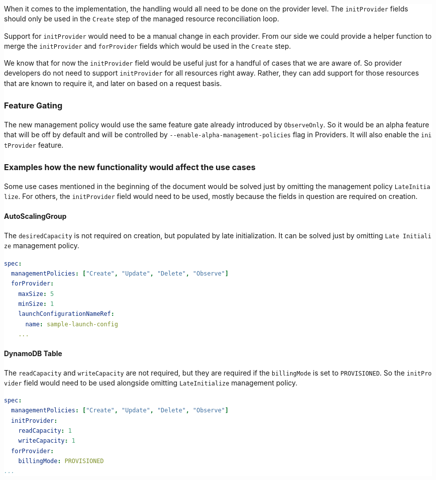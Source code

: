 When it comes to the implementation, the handling would all need to be done
on the provider level. The `initProvider` fields should only be used in the
`Create` step of the managed resource reconciliation loop.

Support for `initProvider` would need to be a manual change in each provider.
From our side we could provide a helper function to merge the `initProvider`
and `forProvider` fields which would be used in the `Create` step.

We know that for now the `initProvider` field would be useful just for a 
handful of cases that we are aware of. So provider developers do not need to
support `initProvider` for all resources right away. Rather, they can add
support for those resources that are known to require it, and later on based
on a request basis.

### Feature Gating

The new management policy would use the same feature gate already introduced
by `ObserveOnly`. So it would be an alpha feature that will be off by default
and will be controlled by `--enable-alpha-management-policies` flag in
Providers. It will also enable the `initProvider` feature.

### Examples how the new functionality would affect the use cases

Some use cases mentioned in the beginning of the document would be
solved just by omitting the management policy `LateInitialize`. For
others, the `initProvider` field would need to be used, mostly because
the fields in question are required on creation.

#### AutoScalingGroup

The `desiredCapacity` is not required on creation, but populated by late
initialization. It can be solved just by omitting `Late Initialize` management
policy.

```yaml
spec:
  managementPolicies: ["Create", "Update", "Delete", "Observe"]
  forProvider:
    maxSize: 5
    minSize: 1
    launchConfigurationNameRef:
      name: sample-launch-config
    ...
```

#### DynamoDB Table

The `readCapacity` and `writeCapacity` are not required, but they are required
if the `billingMode` is set to `PROVISIONED`. So the `initProvider` field
would need to be used alongside omitting `LateInitialize` management policy.

```yaml
spec:
  managementPolicies: ["Create", "Update", "Delete", "Observe"]
  initProvider:
    readCapacity: 1
    writeCapacity: 1
  forProvider:
    billingMode: PROVISIONED
...
```


[AutoScalingGroup DesireCapacity]: https://doc.crds.dev/github.com/upbound/provider-aws/autoscaling.aws.upbound.io/AutoscalingGroup/v1beta1@v0.21.0#spec-forProvider-desiredCapacity
[DynamoDB Tables]: https://doc.crds.dev/github.com/upbound/provider-aws/dynamodb.aws.upbound.io/Table/v1beta1@v0.24.0
[Policy]: https://doc.crds.dev/github.com/upbound/provider-aws/appautoscaling.aws.upbound.io/Policy/v1beta1@v0.24.0
[Target]: https://doc.crds.dev/github.com/upbound/provider-aws/appautoscaling.aws.upbound.io/Target/v1beta1@v0.24.0
[NodeGroup]: https://doc.crds.dev/github.com/upbound/provider-aws/eks.aws.upbound.io/NodeGroup/v1beta1@v0.24.0
[Node Pool]: https://doc.crds.dev/github.com/upbound/provider-gcp/container.gcp.upbound.io/NodePool/v1beta1@v0.28.0
[AzureAD Group]: https://marketplace.upbound.io/providers/upbound/provider-azuread/v0.5.0/resources/groups.azuread.upbound.io/Group/v1beta1
[Late Initialization]: https://docs.crossplane.io/v1.11/concepts/managed-resources/#late-initialization
[Managed Reconciler]: https://github.com/crossplane/crossplane-runtime/blob/1316ae6695eec09cf47abdfd0bc6273aeaab1895/pkg/reconciler/managed/reconciler.go
[Create section]: https://github.com/crossplane/crossplane-runtime/blob/1316ae6695eec09cf47abdfd0bc6273aeaab1895/pkg/reconciler/managed/reconciler.go#L943-L1031
[Delete section]: https://github.com/crossplane/crossplane-runtime/blob/1316ae6695eec09cf47abdfd0bc6273aeaab1895/pkg/reconciler/managed/reconciler.go#L865-L922
[Update section]: https://github.com/crossplane/crossplane-runtime/blob/1316ae6695eec09cf47abdfd0bc6273aeaab1895/pkg/reconciler/managed/reconciler.go#L1061-L1096
[Late Init section]: https://github.com/crossplane/crossplane-runtime/blob/1316ae6695eec09cf47abdfd0bc6273aeaab1895/pkg/reconciler/managed/reconciler.go#L1033-L1046
[Initialize]: https://github.com/crossplane/crossplane-runtime/blob/1316ae6695eec09cf47abdfd0bc6273aeaab1895/pkg/reconciler/managed/reconciler.go#L742
[managementPolicies]: https://github.com/crossplane/crossplane-runtime/blob/229b63d39990935b8130cf838e6488dcba5c085a/apis/common/v1/policies.go#L21
[ObserveOnly]: https://github.com/crossplane/crossplane/blob/019ddb55916396d654e53a86d9acf1cde49aee31/design/design-doc-observe-only-resources.md
[ResourceLateInitialize]: https://github.com/crossplane/crossplane-runtime/blob/00239648258e9731c274fb1f879f8255b948c79a/pkg/reconciler/managed/reconciler.go#L1033
[Late Initialization Update]: https://github.com/crossplane/crossplane-runtime/blob/00239648258e9731c274fb1f879f8255b948c79a/pkg/reconciler/managed/reconciler.go#L1033
[ignore_changes]: https://developer.hashicorp.com/terraform/language/meta-arguments/lifecycle#ignore_changes
[Upjet Initialize]: https://github.com/upbound/upjet/blob/645d7260d814cb67db2280e92988051d30774a09/pkg/config/resource.go#L227-L249
[AWS community provider tag example]: https://github.com/crossplane-contrib/provider-aws/blob/37542c0fbb1f83f1fc18a099393bba18fddecc1d/pkg/controller/dynamodb/table/hooks.go#L142C78-L166
[crossplane-runtime]: https://github.com/crossplane/crossplane-runtime/
[crossplane-runtime/fieldpath]: https://github.com/crossplane/crossplane-runtime/tree/1316ae6695eec09cf47abdfd0bc6273aeaab1895/pkg/fieldpath